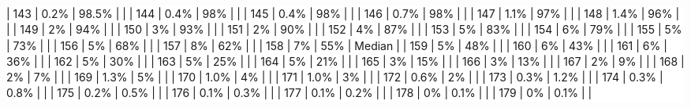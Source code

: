 | 143 | 0.2% | 98.5% |  |
| 144 | 0.4% | 98% |  |
| 145 | 0.4% | 98% |  |
| 146 | 0.7% | 98% |  |
| 147 | 1.1% | 97% |  |
| 148 | 1.4% | 96% |  |
| 149 | 2% | 94% |  |
| 150 | 3% | 93% |  |
| 151 | 2% | 90% |  |
| 152 | 4% | 87% |  |
| 153 | 5% | 83% |  |
| 154 | 6% | 79% |  |
| 155 | 5% | 73% |  |
| 156 | 5% | 68% |  |
| 157 | 8% | 62% |  |
| 158 | 7% | 55% | Median |
| 159 | 5% | 48% |  |
| 160 | 6% | 43% |  |
| 161 | 6% | 36% |  |
| 162 | 5% | 30% |  |
| 163 | 5% | 25% |  |
| 164 | 5% | 21% |  |
| 165 | 3% | 15% |  |
| 166 | 3% | 13% |  |
| 167 | 2% | 9% |  |
| 168 | 2% | 7% |  |
| 169 | 1.3% | 5% |  |
| 170 | 1.0% | 4% |  |
| 171 | 1.0% | 3% |  |
| 172 | 0.6% | 2% |  |
| 173 | 0.3% | 1.2% |  |
| 174 | 0.3% | 0.8% |  |
| 175 | 0.2% | 0.5% |  |
| 176 | 0.1% | 0.3% |  |
| 177 | 0.1% | 0.2% |  |
| 178 | 0% | 0.1% |  |
| 179 | 0% | 0.1% |  |